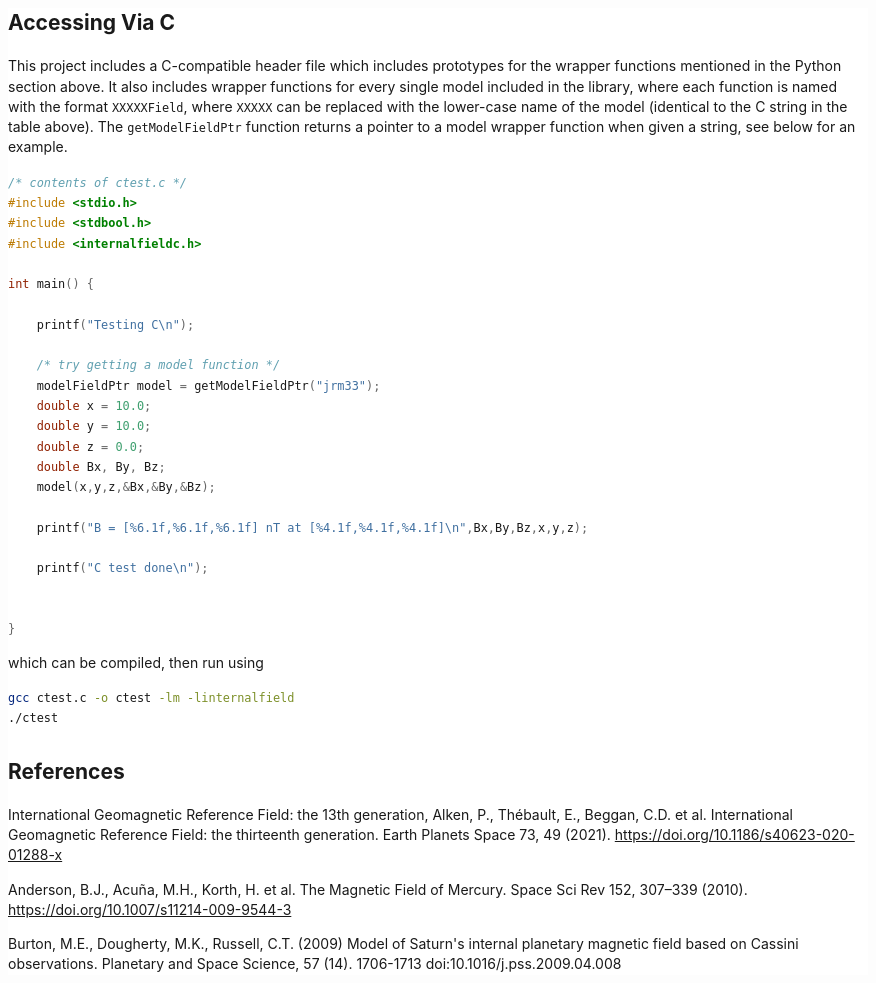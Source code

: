## Accessing Via C

This project includes a C-compatible header file which includes prototypes for the wrapper functions mentioned in the Python section above. It also includes wrapper functions for every single model included in the library, where each function is named with the format `XXXXXField`, where `XXXXX` can be replaced with the lower-case name of the model (identical to the C string in the table above). The `getModelFieldPtr` function returns a pointer to a model wrapper function when given a string, see below for an example.

```c
/* contents of ctest.c */
#include <stdio.h>
#include <stdbool.h>
#include <internalfieldc.h>

int main() {

	printf("Testing C\n");
	
	/* try getting a model function */
	modelFieldPtr model = getModelFieldPtr("jrm33");
	double x = 10.0;
	double y = 10.0;
	double z = 0.0;
	double Bx, By, Bz;
	model(x,y,z,&Bx,&By,&Bz);

	printf("B = [%6.1f,%6.1f,%6.1f] nT at [%4.1f,%4.1f,%4.1f]\n",Bx,By,Bz,x,y,z);

	printf("C test done\n");


}

```
which can be compiled, then run using
```bash
gcc ctest.c -o ctest -lm -linternalfield
./ctest
```

## References

International Geomagnetic Reference Field: the 13th generation, Alken, P., Thébault, E., Beggan, C.D. et al. International Geomagnetic Reference Field: the thirteenth generation. Earth Planets Space 73, 49 (2021). https://doi.org/10.1186/s40623-020-01288-x

Anderson, B.J., Acuña, M.H., Korth, H. et al. The Magnetic Field of Mercury. Space Sci Rev 152, 307–339 (2010). https://doi.org/10.1007/s11214-009-9544-3

Burton, M.E., Dougherty, M.K., Russell, C.T. (2009) Model of Saturn's internal planetary magnetic field based on Cassini observations. Planetary and Space Science, 57 (14). 1706-1713 doi:10.1016/j.pss.2009.04.008
